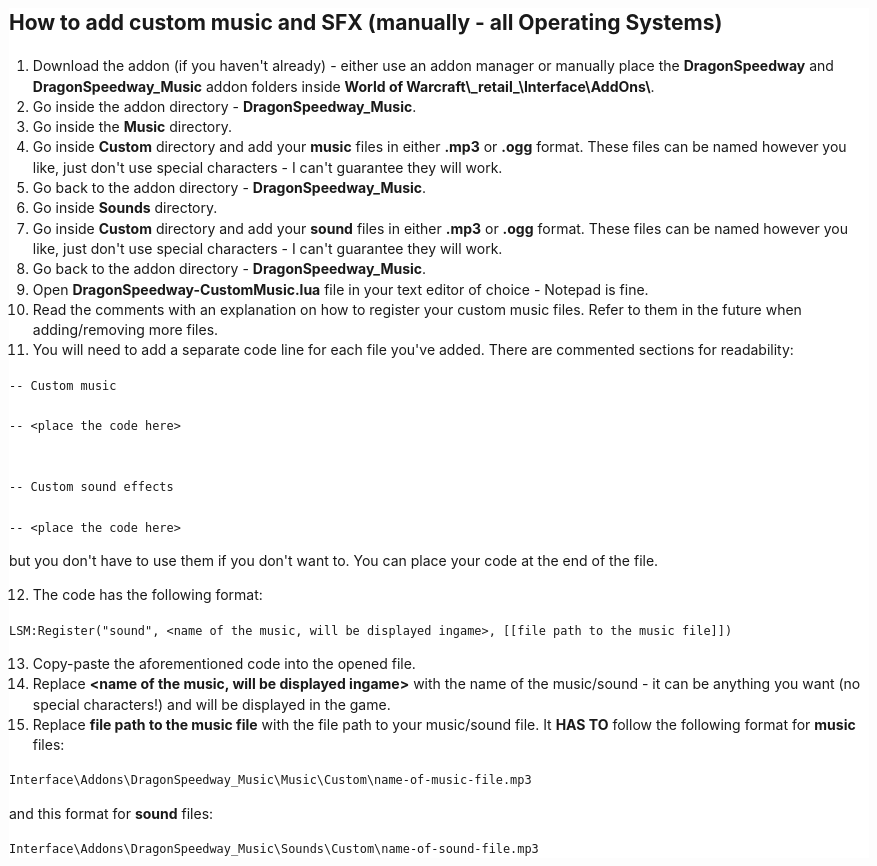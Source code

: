 ## How to add custom music and SFX (manually - all Operating Systems)

1. Download the addon (if you haven't already) - either use an addon manager or manually place the **DragonSpeedway** and **DragonSpeedway_Music** addon folders inside **World of Warcraft\\_retail\_\Interface\AddOns\\**.
2. Go inside the addon directory - **DragonSpeedway_Music**.
3. Go inside the **Music** directory.
4. Go inside **Custom** directory and add your **music** files in either **.mp3** or **.ogg** format. These files can be named however you like, just don't use special characters - I can't guarantee they will work.
5. Go back to the addon directory - **DragonSpeedway_Music**.
6. Go inside **Sounds** directory.
7. Go inside **Custom** directory and add your **sound** files in either **.mp3** or **.ogg** format. These files can be named however you like, just don't use special characters - I can't guarantee they will work.
8. Go back to the addon directory - **DragonSpeedway_Music**.
9. Open **DragonSpeedway-CustomMusic.lua** file in your text editor of choice - Notepad is fine.
10. Read the comments with an explanation on how to register your custom music files. Refer to them in the future when adding/removing more files.
11. You will need to add a separate code line for each file you've added. There are commented sections for readability:
```
-- Custom music

-- <place the code here>


-- Custom sound effects

-- <place the code here>
```
but you don't have to use them if you don't want to. You can place your code at the end of the file.

12. The code has the following format:
```
LSM:Register("sound", <name of the music, will be displayed ingame>, [[file path to the music file]])
```

13. Copy-paste the aforementioned code into the opened file.
14. Replace **<name of the music, will be displayed ingame>** with the name of the music/sound - it can be anything you want (no special characters!) and will be displayed in the game. 
15. Replace **file path to the music file** with the file path to your music/sound file. It **HAS TO** follow the following format for **music** files:
```
Interface\Addons\DragonSpeedway_Music\Music\Custom\name-of-music-file.mp3
```
and this format for **sound** files:
```
Interface\Addons\DragonSpeedway_Music\Sounds\Custom\name-of-sound-file.mp3
```
